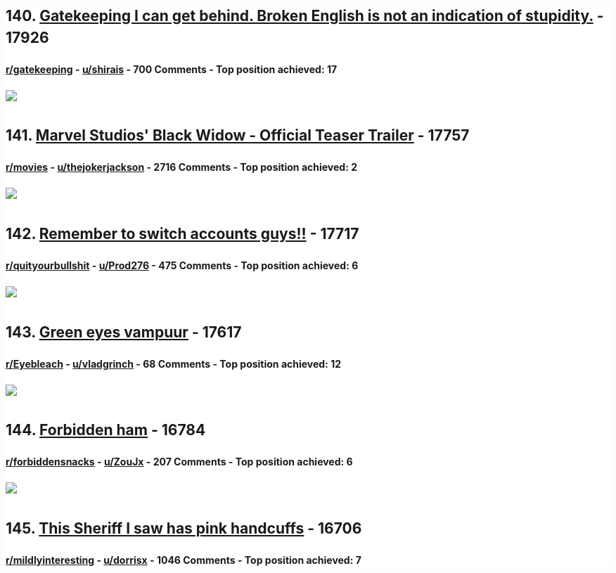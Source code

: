 ## 140. [Gatekeeping I can get behind. Broken English is not an indication of stupidity.](http://reddit.com/r/gatekeeping/comments/e5n9ft/gatekeeping_i_can_get_behind_broken_english_is/) - 17926
#### [r/gatekeeping](http://reddit.com/r/gatekeeping) - [u/shirais](http://reddit.com/u/shirais) - 700 Comments - Top position achieved: 17

<a href="https://i.redd.it/um02trw8ch241.jpg"><img src="https://b.thumbs.redditmedia.com/GgPv0GBk9kRybOwq1TmbcvtL3HL3uQ_6cAD3hGrjics.jpg"></img></a>

## 141. [Marvel Studios' Black Widow - Official Teaser Trailer](http://reddit.com/r/movies/comments/e5dty4/marvel_studios_black_widow_official_teaser_trailer/) - 17757
#### [r/movies](http://reddit.com/r/movies) - [u/thejokerjackson](http://reddit.com/u/thejokerjackson) - 2716 Comments - Top position achieved: 2

<a href="https://www.youtube.com/watch?v=RxAtuMu_ph4"><img src="https://a.thumbs.redditmedia.com/CvnOaTzhVvFGeODhWlgcC-SiXgqOeP1-dpKfyxhygq4.jpg"></img></a>

## 142. [Remember to switch accounts guys!!](http://reddit.com/r/quityourbullshit/comments/e5kvzb/remember_to_switch_accounts_guys/) - 17717
#### [r/quityourbullshit](http://reddit.com/r/quityourbullshit) - [u/Prod276](http://reddit.com/u/Prod276) - 475 Comments - Top position achieved: 6

<a href="https://i.redd.it/nqoluz0njg241.jpg"><img src="https://b.thumbs.redditmedia.com/4hPm1AStvNgVhoJTzz54KpJZSiAOJ-O2WIQ4jNN-35g.jpg"></img></a>

## 143. [Green eyes vampuur](http://reddit.com/r/Eyebleach/comments/e5e94l/green_eyes_vampuur/) - 17617
#### [r/Eyebleach](http://reddit.com/r/Eyebleach) - [u/vladgrinch](http://reddit.com/u/vladgrinch) - 68 Comments - Top position achieved: 12

<a href="https://i.redd.it/3xydh55grd241.jpg"><img src="https://a.thumbs.redditmedia.com/LvcnBe5mAL7xWr9pN2yPvnBzYV-wtifTeKhDdeOg-l0.jpg"></img></a>

## 144. [Forbidden ham](http://reddit.com/r/forbiddensnacks/comments/e5b99f/forbidden_ham/) - 16784
#### [r/forbiddensnacks](http://reddit.com/r/forbiddensnacks) - [u/ZouJx](http://reddit.com/u/ZouJx) - 207 Comments - Top position achieved: 6

<a href="https://i.redd.it/i0clveywdc241.jpg"><img src="https://b.thumbs.redditmedia.com/np_cLEJl84Hwq5kVmEyjT_EI3JB22swM1klxhwrjJmE.jpg"></img></a>

## 145. [This Sheriff I saw has pink handcuffs](http://reddit.com/r/mildlyinteresting/comments/e5kqup/this_sheriff_i_saw_has_pink_handcuffs/) - 16706
#### [r/mildlyinteresting](http://reddit.com/r/mildlyinteresting) - [u/dorrisx](http://reddit.com/u/dorrisx) - 1046 Comments - Top position achieved: 7
